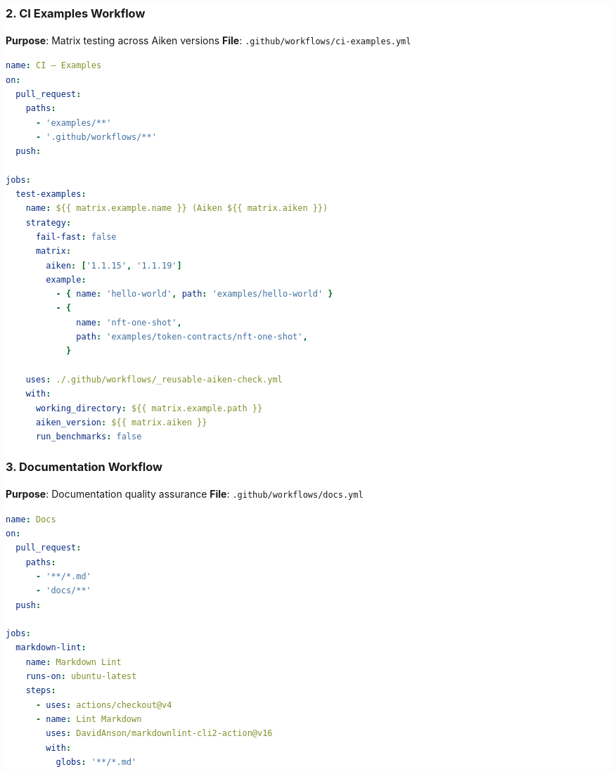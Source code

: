 ### **2. CI Examples Workflow**

**Purpose**: Matrix testing across Aiken versions
**File**: `.github/workflows/ci-examples.yml`

```yaml
name: CI – Examples
on:
  pull_request:
    paths:
      - 'examples/**'
      - '.github/workflows/**'
  push:

jobs:
  test-examples:
    name: ${{ matrix.example.name }} (Aiken ${{ matrix.aiken }})
    strategy:
      fail-fast: false
      matrix:
        aiken: ['1.1.15', '1.1.19']
        example:
          - { name: 'hello-world', path: 'examples/hello-world' }
          - {
              name: 'nft-one-shot',
              path: 'examples/token-contracts/nft-one-shot',
            }

    uses: ./.github/workflows/_reusable-aiken-check.yml
    with:
      working_directory: ${{ matrix.example.path }}
      aiken_version: ${{ matrix.aiken }}
      run_benchmarks: false
```

### **3. Documentation Workflow**

**Purpose**: Documentation quality assurance
**File**: `.github/workflows/docs.yml`

```yaml
name: Docs
on:
  pull_request:
    paths:
      - '**/*.md'
      - 'docs/**'
  push:

jobs:
  markdown-lint:
    name: Markdown Lint
    runs-on: ubuntu-latest
    steps:
      - uses: actions/checkout@v4
      - name: Lint Markdown
        uses: DavidAnson/markdownlint-cli2-action@v16
        with:
          globs: '**/*.md'
```
